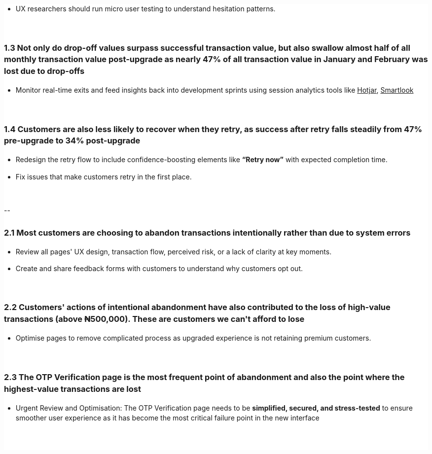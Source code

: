 * UX researchers should run micro user testing to understand hesitation patterns.

<br/>

### 1.3 Not only do drop-off values surpass successful transaction value, but also swallow almost half of all monthly transaction value post-upgrade as nearly 47% of all transaction value in January and February was lost due to drop-offs

* Monitor real-time exits and feed insights back into development sprints using session analytics tools like [Hotjar](https://www.hotjar.com/), [Smartlook](https://www.smartlook.com/)

<br/>

### 1.4 Customers are also less likely to recover when they retry, as success after retry falls steadily from 47% pre-upgrade to 34% post-upgrade

* Redesign the retry flow to include confidence-boosting elements like **“Retry now”** with expected completion time.

* Fix issues that make customers retry in the first place.

<br/>

-- <br/>

### 2.1 Most customers are choosing to abandon transactions intentionally rather than due to system errors

* Review all pages' UX design, transaction flow, perceived risk, or a lack of clarity at key moments. 

* Create and share feedback forms with customers to understand why customers opt out.

<br/>

### 2.2 Customers' actions of intentional abandonment have also contributed to the loss of high-value transactions (above ₦500,000). These are customers we can't afford to lose

* Optimise pages to remove complicated process as upgraded experience is not retaining premium customers. 

<br/>

### 2.3 The OTP Verification page is the most frequent point of abandonment and also the point where the highest-value transactions are lost

* Urgent Review and Optimisation: The OTP Verification page needs to be **simplified, secured, and stress-tested** to ensure smoother user experience as it has become the most critical failure point in the new interface

<br/>

<br/>
